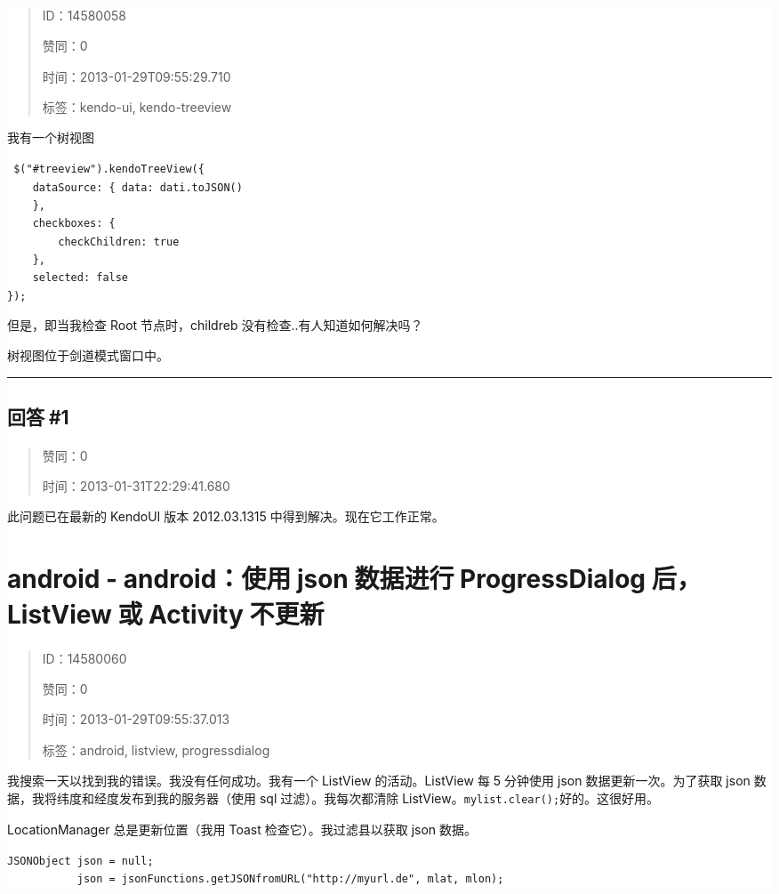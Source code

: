 > ID：14580058
> 
> 赞同：0
> 
> 时间：2013-01-29T09:55:29.710
> 
> 标签：kendo-ui, kendo-treeview

我有一个树视图

```
 $("#treeview").kendoTreeView({
    dataSource: { data: dati.toJSON()
    },
    checkboxes: {
        checkChildren: true
    },
    selected: false
}); 
```

但是，即当我检查 Root 节点时，childreb 没有检查..有人知道如何解决吗？

树视图位于剑道模式窗口中。

* * *

## 回答 #1

> 赞同：0
> 
> 时间：2013-01-31T22:29:41.680

此问题已在最新的 KendoUI 版本 2012.03.1315 中得到解决。现在它工作正常。

# android - android：使用 json 数据进行 ProgressDialog 后，ListView 或 Activity 不更新

> ID：14580060
> 
> 赞同：0
> 
> 时间：2013-01-29T09:55:37.013
> 
> 标签：android, listview, progressdialog

我搜索一天以找到我的错误。我没有任何成功。我有一个 ListView 的活动。ListView 每 5 分钟使用 json 数据更新一次。为了获取 json 数据，我将纬度和经度发布到我的服务器（使用 sql 过滤）。我每次都清除 ListView。`mylist.clear();`好的。这很好用。

LocationManager 总是更新位置（我用 Toast 检查它）。我过滤县以获取 json 数据。

```
JSONObject json = null;
           json = jsonFunctions.getJSONfromURL("http://myurl.de", mlat, mlon); 
```
